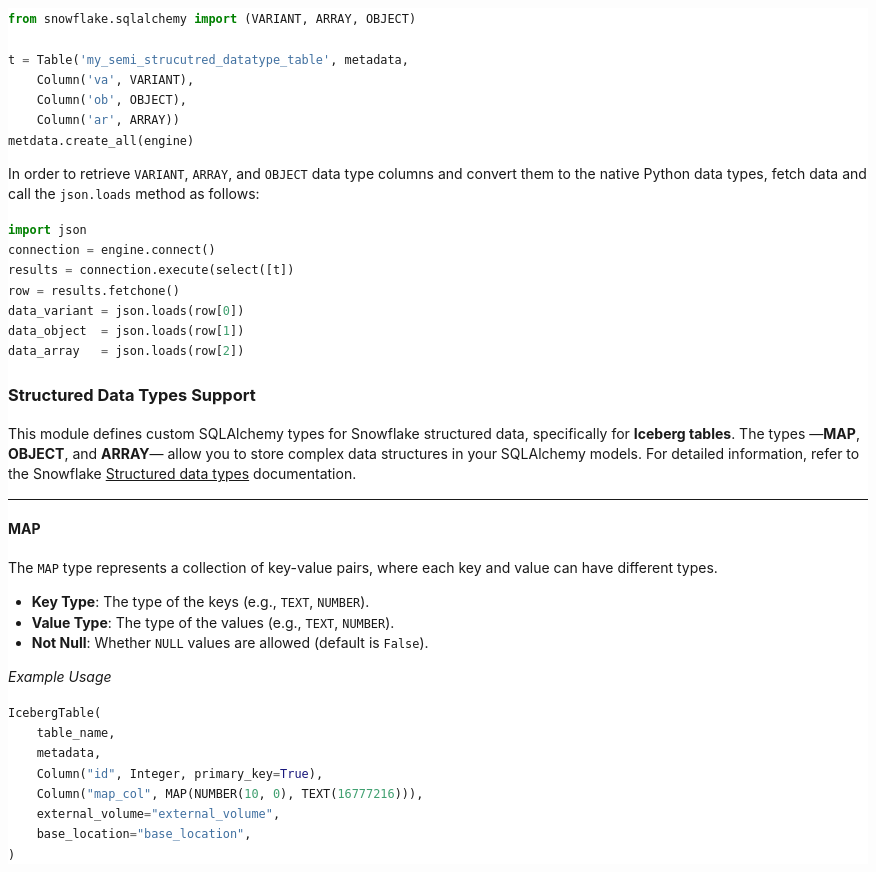 ```python
from snowflake.sqlalchemy import (VARIANT, ARRAY, OBJECT)

t = Table('my_semi_strucutred_datatype_table', metadata,
    Column('va', VARIANT),
    Column('ob', OBJECT),
    Column('ar', ARRAY))
metdata.create_all(engine)
```

In order to retrieve `VARIANT`, `ARRAY`, and `OBJECT` data type columns and convert them to the native Python data types, fetch data and call the `json.loads` method as follows:

```python
import json
connection = engine.connect()
results = connection.execute(select([t])
row = results.fetchone()
data_variant = json.loads(row[0])
data_object  = json.loads(row[1])
data_array   = json.loads(row[2])
```

### Structured Data Types Support

This module defines custom SQLAlchemy types for Snowflake structured data, specifically for **Iceberg tables**.
The types —**MAP**, **OBJECT**, and **ARRAY**— allow you to store complex data structures in your SQLAlchemy models.
For detailed information, refer to the Snowflake [Structured data types](https://docs.snowflake.com/en/sql-reference/data-types-structured) documentation.

---

#### MAP

The `MAP` type represents a collection of key-value pairs, where each key and value can have different types.

- **Key Type**: The type of the keys (e.g., `TEXT`, `NUMBER`).
- **Value Type**: The type of the values (e.g., `TEXT`, `NUMBER`).
- **Not Null**: Whether `NULL` values are allowed (default is `False`).

*Example Usage*

```python
IcebergTable(
    table_name,
    metadata,
    Column("id", Integer, primary_key=True),
    Column("map_col", MAP(NUMBER(10, 0), TEXT(16777216))),
    external_volume="external_volume",
    base_location="base_location",
)
```
